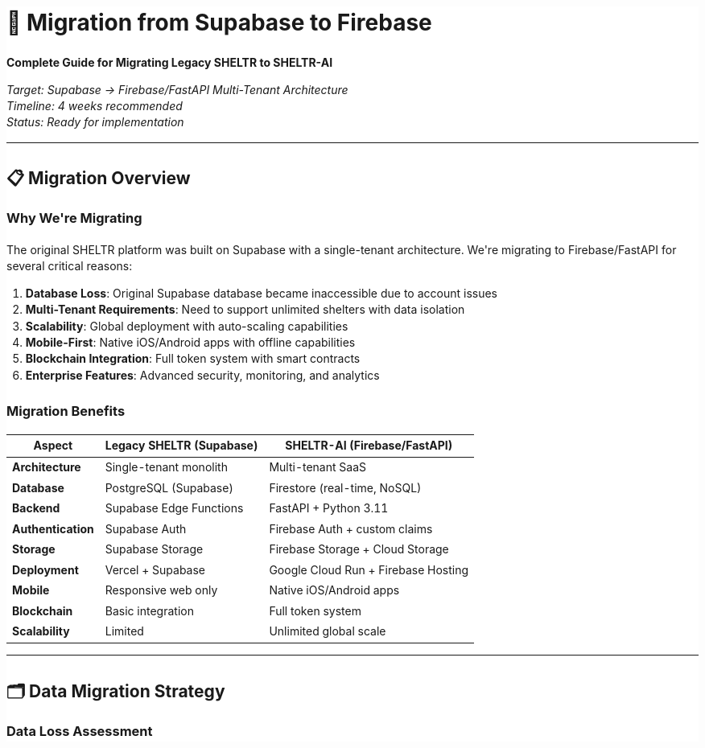 # 🔄 Migration from Supabase to Firebase

**Complete Guide for Migrating Legacy SHELTR to SHELTR-AI**

*Target: Supabase → Firebase/FastAPI Multi-Tenant Architecture*  
*Timeline: 4 weeks recommended*  
*Status: Ready for implementation*

---

## 📋 Migration Overview

### Why We're Migrating

The original SHELTR platform was built on Supabase with a single-tenant architecture. We're migrating to Firebase/FastAPI for several critical reasons:

1. **Database Loss**: Original Supabase database became inaccessible due to account issues
2. **Multi-Tenant Requirements**: Need to support unlimited shelters with data isolation
3. **Scalability**: Global deployment with auto-scaling capabilities  
4. **Mobile-First**: Native iOS/Android apps with offline capabilities
5. **Blockchain Integration**: Full token system with smart contracts
6. **Enterprise Features**: Advanced security, monitoring, and analytics

### Migration Benefits

| Aspect | Legacy SHELTR (Supabase) | SHELTR-AI (Firebase/FastAPI) |
|--------|--------------------------|-------------------------------|
| **Architecture** | Single-tenant monolith | Multi-tenant SaaS |
| **Database** | PostgreSQL (Supabase) | Firestore (real-time, NoSQL) |
| **Backend** | Supabase Edge Functions | FastAPI + Python 3.11 |
| **Authentication** | Supabase Auth | Firebase Auth + custom claims |
| **Storage** | Supabase Storage | Firebase Storage + Cloud Storage |
| **Deployment** | Vercel + Supabase | Google Cloud Run + Firebase Hosting |
| **Mobile** | Responsive web only | Native iOS/Android apps |
| **Blockchain** | Basic integration | Full token system |
| **Scalability** | Limited | Unlimited global scale |

---

## 🗂️ Data Migration Strategy

### Data Loss Assessment
